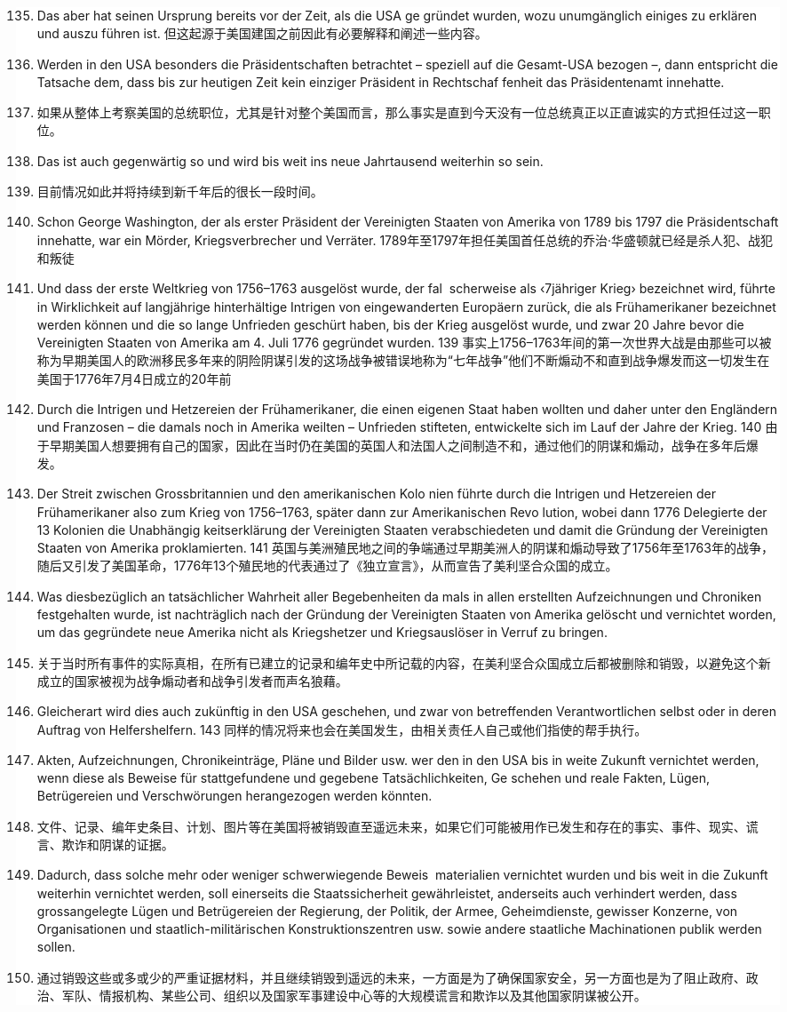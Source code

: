 135. Das aber hat seinen Ursprung bereits vor der Zeit, als die USA ge­ gründet wurden, wozu unumgänglich einiges zu erklären und auszu­ führen ist.
但这起源于美国建国之前因此有必要解释和阐述一些内容。

136. Werden in den USA besonders die Präsidentschaften betrachtet – speziell auf die Gesamt-USA bezogen –, dann entspricht die Tatsache dem, dass bis zur heutigen Zeit kein einziger Präsident in Rechtschaf­ fenheit das Präsidentenamt innehatte.
136. 如果从整体上考察美国的总统职位，尤其是针对整个美国而言，那么事实是直到今天没有一位总统真正以正直诚实的方式担任过这一职位。

137. Das ist auch gegenwärtig so und wird bis weit ins neue Jahrtausend weiterhin so sein.
137. 目前情况如此并将持续到新千年后的很长一段时间。

138. Schon George Washington, der als erster Präsident der Vereinigten Staaten von Amerika von 1789 bis 1797 die Präsidentschaft innehatte, war ein Mörder, Kriegsverbrecher und Verräter.
1789年至1797年担任美国首任总统的乔治·华盛顿就已经是杀人犯、战犯和叛徒

139. Und dass der erste Weltkrieg von 1756–1763 ausgelöst wurde, der fal ­ scherweise als ‹7jähriger Krieg› bezeichnet wird, führte in Wirklichkeit auf langjährige hinterhältige Intrigen von eingewanderten Europäern zurück, die als Frühamerikaner bezeichnet werden können und die so lange Unfrieden geschürt haben, bis der Krieg ausgelöst wurde, und zwar 20 Jahre bevor die Vereinigten Staaten von Amerika am 4. Juli 1776 gegründet wurden.
139 事实上1756–1763年间的第一次世界大战是由那些可以被称为早期美国人的欧洲移民多年来的阴险阴谋引发的这场战争被错误地称为“七年战争”他们不断煽动不和直到战争爆发而这一切发生在美国于1776年7月4日成立的20年前

140. Durch die Intrigen und Hetzereien der Frühamerikaner, die einen eigenen Staat haben wollten und daher unter den Engländern und Franzosen – die damals noch in Amerika weilten – Unfrieden stifteten, entwickelte sich im Lauf der Jahre der Krieg.
140 由于早期美国人想要拥有自己的国家，因此在当时仍在美国的英国人和法国人之间制造不和，通过他们的阴谋和煽动，战争在多年后爆发。

141. Der Streit zwischen Grossbritannien und den amerikanischen Kolo­ nien führte durch die Intrigen und Hetzereien der Frühamerikaner also zum Krieg von 1756–1763, später dann zur Amerikanischen Revo­ lution, wobei dann 1776 Delegierte der 13 Kolonien die Unabhängig­ keitserklärung der Vereinigten Staaten verabschiedeten und damit die Gründung der Vereinigten Staaten von Amerika proklamierten.
141 英国与美洲殖民地之间的争端通过早期美洲人的阴谋和煽动导致了1756年至1763年的战争，随后又引发了美国革命，1776年13个殖民地的代表通过了《独立宣言》，从而宣告了美利坚合众国的成立。

142. Was diesbezüglich an tatsächlicher Wahrheit aller Begebenheiten da­ mals in allen erstellten Aufzeichnungen und Chroniken festgehalten wurde, ist nachträglich nach der Gründung der Vereinigten Staaten von Amerika gelöscht und vernichtet worden, um das gegründete neue Amerika nicht als Kriegshetzer und Kriegsauslöser in Verruf zu bringen.
142. 关于当时所有事件的实际真相，在所有已建立的记录和编年史中所记载的内容，在美利坚合众国成立后都被删除和销毁，以避免这个新成立的国家被视为战争煽动者和战争引发者而声名狼藉。

143. Gleicherart wird dies auch zukünftig in den USA geschehen, und zwar von betreffenden Verantwortlichen selbst oder in deren Auftrag von Helfershelfern.
143 同样的情况将来也会在美国发生，由相关责任人自己或他们指使的帮手执行。

144. Akten, Aufzeichnungen, Chronikeinträge, Pläne und Bilder usw. wer­ den in den USA bis in weite Zukunft vernichtet werden, wenn diese als Beweise für stattgefundene und gegebene Tatsächlichkeiten, Ge­ schehen und reale Fakten, Lügen, Betrügereien und Verschwörungen herangezogen werden könnten.
144. 文件、记录、编年史条目、计划、图片等在美国将被销毁直至遥远未来，如果它们可能被用作已发生和存在的事实、事件、现实、谎言、欺诈和阴谋的证据。

145. Dadurch, dass solche mehr oder weniger schwerwiegende Beweis ­ materialien vernichtet wurden und bis weit in die Zukunft weiterhin vernichtet werden, soll einerseits die Staatssicherheit gewährleistet, anderseits auch verhindert werden, dass grossangelegte Lügen und Betrügereien der Regierung, der Politik, der Armee, Geheimdienste, gewisser Konzerne, von Organisationen und staatlich-militärischen Konstruktionszentren usw. sowie andere staatliche Machinationen publik werden sollen.
145. 通过销毁这些或多或少的严重证据材料，并且继续销毁到遥远的未来，一方面是为了确保国家安全，另一方面也是为了阻止政府、政治、军队、情报机构、某些公司、组织以及国家军事建设中心等的大规模谎言和欺诈以及其他国家阴谋被公开。
